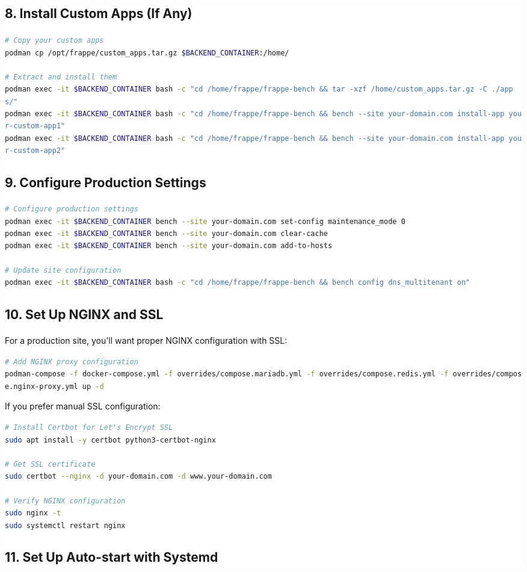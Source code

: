 ## 8. Install Custom Apps (If Any)

```bash
# Copy your custom apps
podman cp /opt/frappe/custom_apps.tar.gz $BACKEND_CONTAINER:/home/

# Extract and install them
podman exec -it $BACKEND_CONTAINER bash -c "cd /home/frappe/frappe-bench && tar -xzf /home/custom_apps.tar.gz -C ./apps/"
podman exec -it $BACKEND_CONTAINER bash -c "cd /home/frappe/frappe-bench && bench --site your-domain.com install-app your-custom-app1"
podman exec -it $BACKEND_CONTAINER bash -c "cd /home/frappe/frappe-bench && bench --site your-domain.com install-app your-custom-app2"
```

## 9. Configure Production Settings

```bash
# Configure production settings
podman exec -it $BACKEND_CONTAINER bench --site your-domain.com set-config maintenance_mode 0
podman exec -it $BACKEND_CONTAINER bench --site your-domain.com clear-cache
podman exec -it $BACKEND_CONTAINER bench --site your-domain.com add-to-hosts

# Update site configuration
podman exec -it $BACKEND_CONTAINER bash -c "cd /home/frappe/frappe-bench && bench config dns_multitenant on"
```

## 10. Set Up NGINX and SSL

For a production site, you'll want proper NGINX configuration with SSL:

```bash
# Add NGINX proxy configuration
podman-compose -f docker-compose.yml -f overrides/compose.mariadb.yml -f overrides/compose.redis.yml -f overrides/compose.nginx-proxy.yml up -d
```

If you prefer manual SSL configuration:

```bash
# Install Certbot for Let's Encrypt SSL
sudo apt install -y certbot python3-certbot-nginx

# Get SSL certificate
sudo certbot --nginx -d your-domain.com -d www.your-domain.com

# Verify NGINX configuration
sudo nginx -t
sudo systemctl restart nginx
```

## 11. Set Up Auto-start with Systemd
